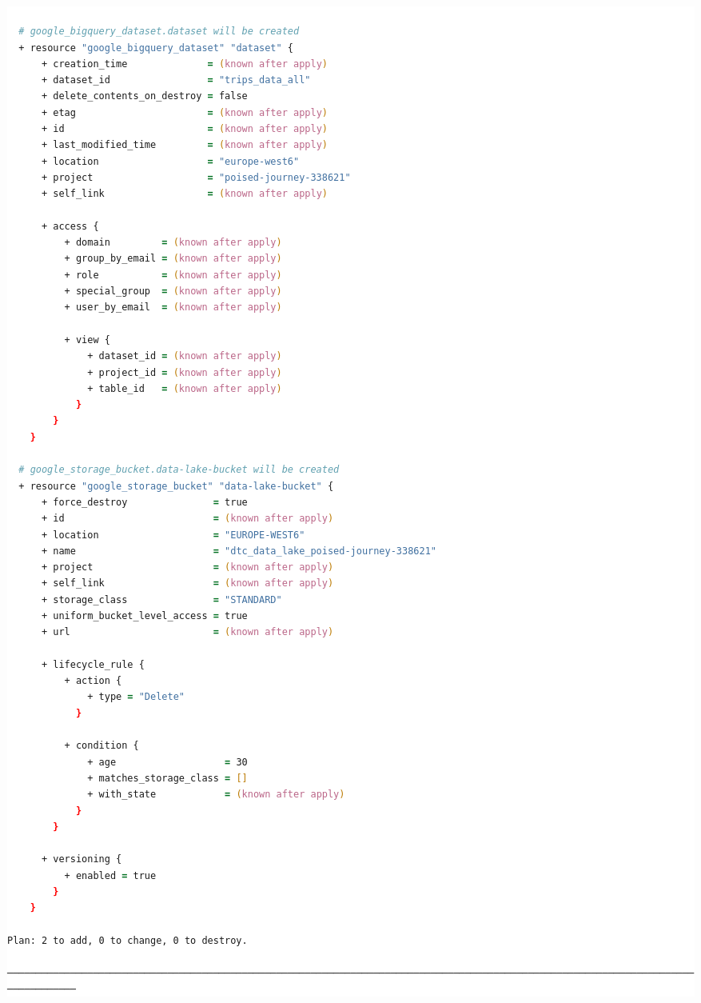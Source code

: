 ```zsh

  # google_bigquery_dataset.dataset will be created
  + resource "google_bigquery_dataset" "dataset" {
      + creation_time              = (known after apply)
      + dataset_id                 = "trips_data_all"
      + delete_contents_on_destroy = false
      + etag                       = (known after apply)
      + id                         = (known after apply)
      + last_modified_time         = (known after apply)
      + location                   = "europe-west6"
      + project                    = "poised-journey-338621"
      + self_link                  = (known after apply)

      + access {
          + domain         = (known after apply)
          + group_by_email = (known after apply)
          + role           = (known after apply)
          + special_group  = (known after apply)
          + user_by_email  = (known after apply)

          + view {
              + dataset_id = (known after apply)
              + project_id = (known after apply)
              + table_id   = (known after apply)
            }
        }
    }

  # google_storage_bucket.data-lake-bucket will be created
  + resource "google_storage_bucket" "data-lake-bucket" {
      + force_destroy               = true
      + id                          = (known after apply)
      + location                    = "EUROPE-WEST6"
      + name                        = "dtc_data_lake_poised-journey-338621"
      + project                     = (known after apply)
      + self_link                   = (known after apply)
      + storage_class               = "STANDARD"
      + uniform_bucket_level_access = true
      + url                         = (known after apply)

      + lifecycle_rule {
          + action {
              + type = "Delete"
            }

          + condition {
              + age                   = 30
              + matches_storage_class = []
              + with_state            = (known after apply)
            }
        }

      + versioning {
          + enabled = true
        }
    }

Plan: 2 to add, 0 to change, 0 to destroy.

────────────────────────────────────────────────────────────────────────────────────────────────────────────────────────────────────

```